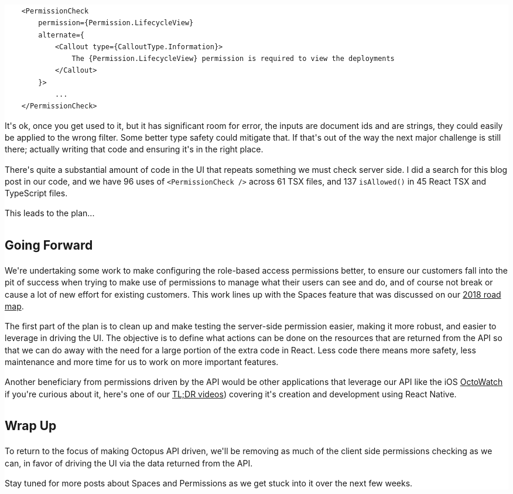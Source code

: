 ```
	<PermissionCheck 
		permission={Permission.LifecycleView} 
		alternate={
			<Callout type={CalloutType.Information}>
				The {Permission.LifecycleView} permission is required to view the deployments
			</Callout>
		}>
			...
	</PermissionCheck>
```

It's ok, once you get used to it, but it has significant room for error, the inputs are document ids and are strings, they could easily be applied to the wrong filter. Some better type safety could mitigate that. If that's out of the way the next major challenge is still there; actually writing that code and ensuring it's in the right place.

There's quite a substantial amount of code in the UI that repeats something we must check server side. I did a search for this blog post in our code, and we have 96 uses of `<PermissionCheck />` across 61 TSX files, and 137 `isAllowed()` in 45 React TSX and TypeScript files.

This leads to the plan...

## Going Forward

We're undertaking some work to make configuring the role-based access permissions better, to ensure our customers fall into the pit of success when trying to make use of permissions to manage what their users can see and do, and of course not break or cause a lot of new effort for existing customers. This work lines up with the Spaces feature that was discussed on our [2018 road map](https://octopus.com/blog/roadmap-2018). 

The first part of the plan is to clean up and make testing the server-side permission easier, making it more robust, and easier to leverage in driving the UI. The objective is to define what actions can be done on the resources that are returned from the API so that we can do away with the need for a large portion of the extra code in React. Less code there means more safety, less maintenance and more time for us to work on more important features.

Another beneficiary from permissions driven by the API would be other applications that leverage our API like the iOS [OctoWatch](https://itunes.apple.com/us/app/octowatch/id1232940032?mt=8) if you're curious about it, here's one of our [TL;DR videos](https://www.youtube.com/watch?v=mxKBxHNDLzc)) covering it's creation and development using React Native.


## Wrap Up

To return to the focus of making Octopus API driven, we'll be removing as much of the client side permissions checking as we can, in favor of driving the UI via the data returned from the API.

Stay tuned for more posts about Spaces and Permissions as we get stuck into it over the next few weeks.

